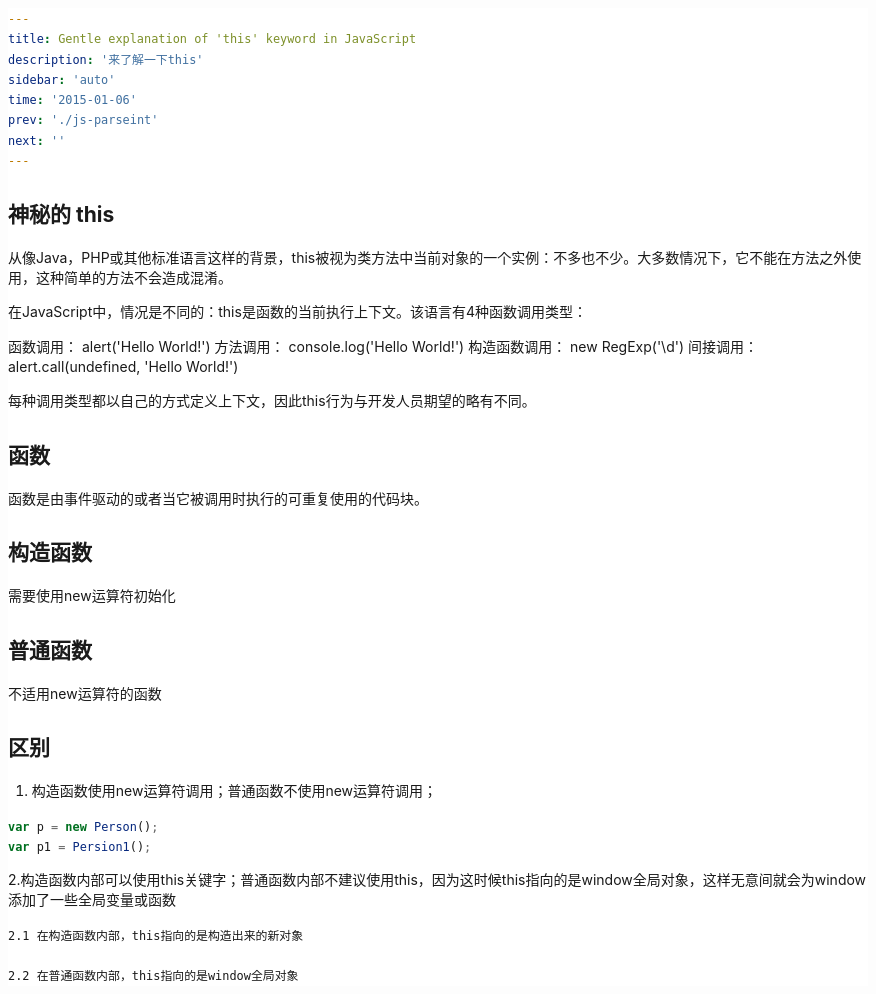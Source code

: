 ```yaml
---
title: Gentle explanation of 'this' keyword in JavaScript
description: '来了解一下this'
sidebar: 'auto'
time: '2015-01-06'
prev: './js-parseint'
next: ''
---
```


## 神秘的 this

从像Java，PHP或其他标准语言这样的背景，this被视为类方法中当前对象的一个​​实例：不多也不少。大多数情况下，它不能在方法之外使用，这种简单的方法不会造成混淆。

在JavaScript中，情况是不同的：this是函数的当前执行上下文。该语言有4种函数调用类型：

函数调用： alert('Hello World!')
方法调用： console.log('Hello World!')
构造函数调用： new RegExp('\\d')
间接调用： alert.call(undefined, 'Hello World!')

每种调用类型都以自己的方式定义上下文，因此this行为与开发人员期望的略有不同。

## 函数

函数是由事件驱动的或者当它被调用时执行的可重复使用的代码块。

## 构造函数

需要使用new运算符初始化

## 普通函数

不适用new运算符的函数


## 区别

1. 构造函数使用new运算符调用；普通函数不使用new运算符调用；

``` js
var p = new Person();
var p1 = Persion1();
```

2.构造函数内部可以使用this关键字；普通函数内部不建议使用this，因为这时候this指向的是window全局对象，这样无意间就会为window添加了一些全局变量或函数

``` bash
2.1 在构造函数内部，this指向的是构造出来的新对象

2.2 在普通函数内部，this指向的是window全局对象
```

